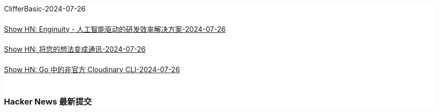 ClifferBasic-2024-07-26</a><br/><br/><a target=_blank rel=nofollow href="https://www.leiga.com/insights" >Show HN: Enginuity - 人工智能驱动的研发效率解决方案-2024-07-26</a><br/><br/><a target=_blank rel=nofollow href="https://www.flockwriter.com/" >Show HN: 将您的想法变成通讯-2024-07-26</a><br/><br/><a target=_blank rel=nofollow href="https://github.com/martinsirbe/go-cloudinary" >Show HN: Go 中的非官方 Cloudinary CLI-2024-07-26</a><br/><br/>







###  Hacker News 最新提交
